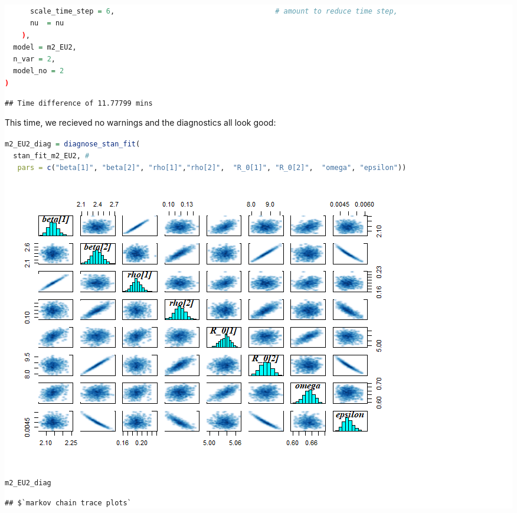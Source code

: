 ```r
      scale_time_step = 6,                                      # amount to reduce time step,
      nu  = nu
    ), 
  model = m2_EU2,
  n_var = 2,
  model_no = 2
)
```

```
## Time difference of 11.77799 mins
```
This time, we recieved no warnings and the diagnostics all look good:

```r
m2_EU2_diag = diagnose_stan_fit(
  stan_fit_m2_EU2, #
   pars = c("beta[1]", "beta[2]", "rho[1]","rho[2]",  "R_0[1]", "R_0[2]",  "omega", "epsilon"))
```

![](chapter_3_files/figure-html/unnamed-chunk-13-1.png)

```r
m2_EU2_diag
```

```
## $`markov chain trace plots`
```
